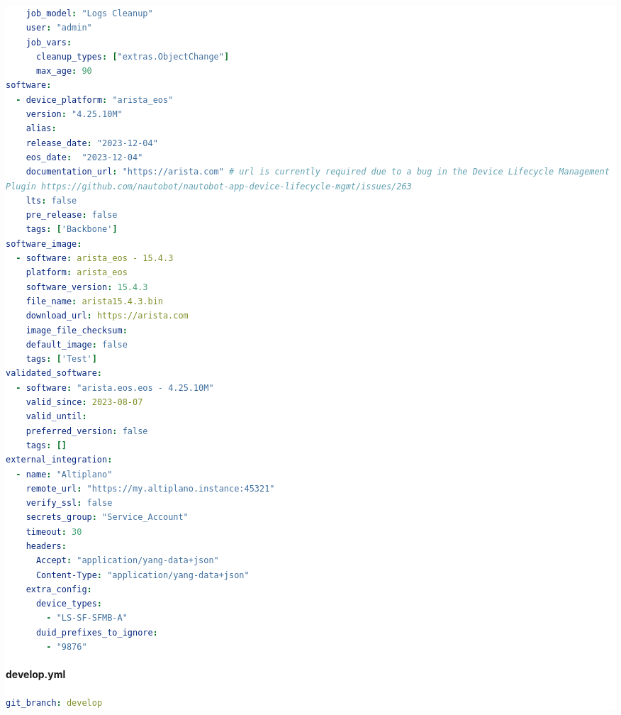 ```yaml
    job_model: "Logs Cleanup"
    user: "admin"
    job_vars:
      cleanup_types: ["extras.ObjectChange"]
      max_age: 90
software:
  - device_platform: "arista_eos"
    version: "4.25.10M"
    alias:
    release_date: "2023-12-04"
    eos_date:  "2023-12-04"
    documentation_url: "https://arista.com" # url is currently required due to a bug in the Device Lifecycle Management Plugin https://github.com/nautobot/nautobot-app-device-lifecycle-mgmt/issues/263
    lts: false
    pre_release: false
    tags: ['Backbone']
software_image:
  - software: arista_eos - 15.4.3
    platform: arista_eos
    software_version: 15.4.3
    file_name: arista15.4.3.bin
    download_url: https://arista.com
    image_file_checksum:
    default_image: false
    tags: ['Test']
validated_software:
  - software: "arista.eos.eos - 4.25.10M"
    valid_since: 2023-08-07
    valid_until:
    preferred_version: false
    tags: []
external_integration:
  - name: "Altiplano"
    remote_url: "https://my.altiplano.instance:45321"
    verify_ssl: false
    secrets_group: "Service_Account"
    timeout: 30
    headers:
      Accept: "application/yang-data+json"
      Content-Type: "application/yang-data+json"
    extra_config:
      device_types:
        - "LS-SF-SFMB-A"
      duid_prefixes_to_ignore:
        - "9876"
```

#### develop.yml

```yaml
git_branch: develop
```
